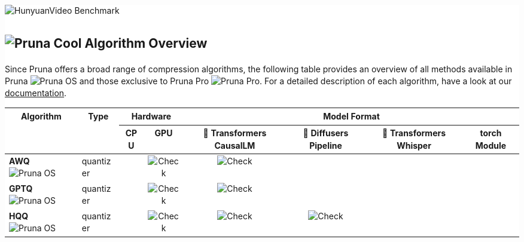 <img src="./docs/assets/plots/benchmark_hunyuan.svg" alt="HunyuanVideo Benchmark" style="max-width: 100%; height: auto;" />



## <img src="./docs/assets/images/pruna_cool.png" alt="Pruna Cool" width=20></img> Algorithm Overview

Since Pruna offers a broad range of compression algorithms, the following table provides an overview of all methods available in Pruna <img src="./docs/assets/images/pruna_os.png" alt="Pruna OS" height=16> and those exclusive to Pruna Pro <img src="./docs/assets/images/pruna_pro.png" alt="Pruna Pro" height=16>. For a detailed description of each algorithm, have a look at our [documentation](https://docs.pruna.ai/en/latest/).

<table>
  <thead>
    <tr align="center">
      <th rowspan="2">Algorithm</th>
      <th rowspan="2">Type</th>
      <th colspan="2" align="center"><div align="center">Hardware</div></th>
      <th colspan="4" align="center"><div align="center">Model Format</div></th>
    </tr>
    <tr>
      <th>CPU</th>
      <th>GPU</th>
      <th>🤗 Transformers CausalLM</th>
      <th>🤗 Diffusers Pipeline</th>
      <th>🤗 Transformers Whisper</th>
      <th>torch Module</th>
    </tr>
  </thead>
  <tbody>
    <!-- Quantizer group -->
    <tr>
      <td><strong>AWQ</strong> <img src="./docs/assets/images/pruna_os.png" alt="Pruna OS" height="16"></td>
      <td>quantizer</td>
      <td></td>
      <td align="center"><img src="./docs/assets/images/check.png" alt="Check" height="16"></td>
      <td align="center"><img src="./docs/assets/images/check.png" alt="Check" height="16"></td>
      <td></td>
      <td></td>
      <td></td>
    </tr>
    <tr>
      <td><strong>GPTQ</strong> <img src="./docs/assets/images/pruna_os.png" alt="Pruna OS" height="16"></td>
      <td>quantizer</td>
      <td></td>
      <td align="center"><img src="./docs/assets/images/check.png" alt="Check" height="16"></td>
      <td align="center"><img src="./docs/assets/images/check.png" alt="Check" height="16"></td>
      <td></td>
      <td></td>
      <td></td>
    </tr>
    <tr>
      <td><strong>HQQ</strong> <img src="./docs/assets/images/pruna_os.png" alt="Pruna OS" height="16"></td>
      <td>quantizer</td>
      <td></td>
      <td align="center"><img src="./docs/assets/images/check.png" alt="Check" height="16"></td>
      <td align="center"><img src="./docs/assets/images/check.png" alt="Check" height="16"></td>
      <td align="center"><img src="./docs/assets/images/check.png" alt="Check" height="16"></td>
      <td></td>
      <td></td>